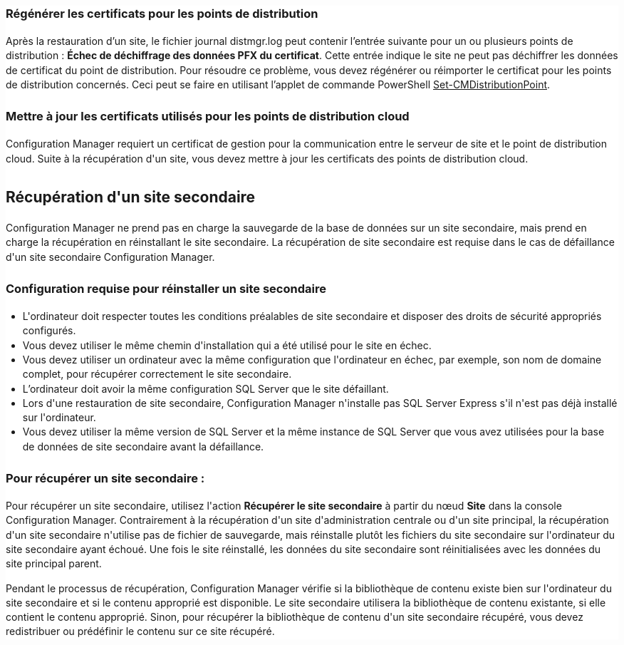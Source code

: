 ### <a name="regenerate-the-certificates-for-distribution-points"></a>Régénérer les certificats pour les points de distribution
Après la restauration d’un site, le fichier journal distmgr.log peut contenir l’entrée suivante pour un ou plusieurs points de distribution : **Échec de déchiffrage des données PFX du certificat**. Cette entrée indique le site ne peut pas déchiffrer les données de certificat du point de distribution. Pour résoudre ce problème, vous devez régénérer ou réimporter le certificat pour les points de distribution concernés. Ceci peut se faire en utilisant l’applet de commande PowerShell [Set-CMDistributionPoint](https://technet.microsoft.com/library/jj821872\(v=sc.20\).aspx).

### <a name="update-certificates-used-for-cloud-based-distribution-points"></a>Mettre à jour les certificats utilisés pour les points de distribution cloud
 Configuration Manager requiert un certificat de gestion pour la communication entre le serveur de site et le point de distribution cloud. Suite à la récupération d'un site, vous devez mettre à jour les certificats des points de distribution cloud.

## <a name="recover-a-secondary-site"></a>Récupération d'un site secondaire
 Configuration Manager ne prend pas en charge la sauvegarde de la base de données sur un site secondaire, mais prend en charge la récupération en réinstallant le site secondaire. La récupération de site secondaire est requise dans le cas de défaillance d'un site secondaire Configuration Manager.

### <a name="requirements-for-reinstalling-a-secondary-site"></a>Configuration requise pour réinstaller un site secondaire
-   L'ordinateur doit respecter toutes les conditions préalables de site secondaire et disposer des droits de sécurité appropriés configurés.
-   Vous devez utiliser le même chemin d'installation qui a été utilisé pour le site en échec.
-   Vous devez utiliser un ordinateur avec la même configuration que l'ordinateur en échec, par exemple, son nom de domaine complet, pour récupérer correctement le site secondaire.
-   L’ordinateur doit avoir la même configuration SQL Server que le site défaillant.
  -   Lors d'une restauration de site secondaire, Configuration Manager n'installe pas SQL Server Express s'il n'est pas déjà installé sur l'ordinateur.
  -   Vous devez utiliser la même version de SQL Server et la même instance de SQL Server que vous avez utilisées pour la base de données de site secondaire avant la défaillance.

### <a name="to-recover-a-secondary-site"></a>Pour récupérer un site secondaire :
Pour récupérer un site secondaire, utilisez l'action **Récupérer le site secondaire** à partir du nœud **Site** dans la console Configuration Manager. Contrairement à la récupération d'un site d'administration centrale ou d'un site principal, la récupération d'un site secondaire n'utilise pas de fichier de sauvegarde, mais réinstalle plutôt les fichiers du site secondaire sur l'ordinateur du site secondaire ayant échoué. Une fois le site réinstallé, les données du site secondaire sont réinitialisées avec les données du site principal parent.

Pendant le processus de récupération, Configuration Manager vérifie si la bibliothèque de contenu existe bien sur l'ordinateur du site secondaire et si le contenu approprié est disponible. Le site secondaire utilisera la bibliothèque de contenu existante, si elle contient le contenu approprié. Sinon, pour récupérer la bibliothèque de contenu d'un site secondaire récupéré, vous devez redistribuer ou prédéfinir le contenu sur ce site récupéré.
